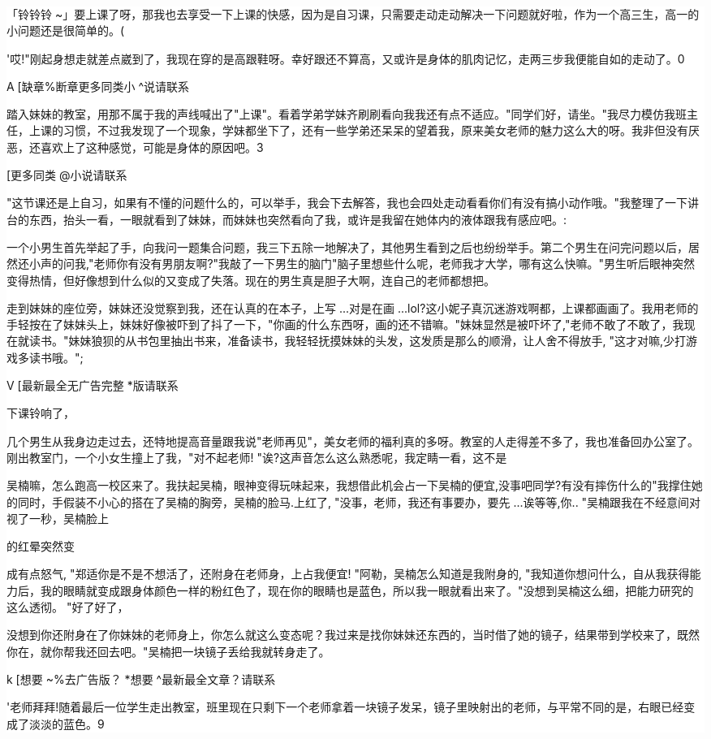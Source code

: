 


「铃铃铃 ~」要上课了呀，那我也去享受一下上课的快感，因为是自习课，只需要走动走动解决一下问题就好啦，作为一个高三生，高一的小问题还是很简单的。(



'哎!"刚起身想走就差点崴到了，我现在穿的是高跟鞋呀。幸好跟还不算高，又或许是身体的肌肉记忆，走两三步我便能自如的走动了。0

A [缺章%断章更多同类小 ^说请联系





踏入妹妹的教室，用那不属于我的声线喊出了"上课"。看着学弟学妹齐刷刷看向我我还有点不适应。"同学们好，请坐。"我尽力模仿我班主任，上课的习惯，不过我发现了一个现象，学妹都坐下了，还有一些学弟还呆呆的望着我，原来美女老师的魅力这么大的呀。我非但没有厌恶，还喜欢上了这种感觉，可能是身体的原因吧。3



 [更多同类 @小说请联系





"这节课还是上自习，如果有不懂的问题什么的，可以举手，我会下去解答，我也会四处走动看看你们有没有搞小动作哦。"我整理了一下讲台的东西，抬头一看，一眼就看到了妹妹，而妹妹也突然看向了我，或许是我留在她体内的液体跟我有感应吧。:





一个小男生首先举起了手，向我问一题集合问题，我三下五除一地解决了，其他男生看到之后也纷纷举手。第二个男生在问完问题以后，居然还小声的问我,"老师你有没有男朋友啊?"我敲了一下男生的脑门"脑子里想些什么呢，老师我才大学，哪有这么快嘛。"男生听后眼神突然变得热情，但好像想到什么似的又变成了失落。现在的男生真是胆子大啊，连自己的老师都想把。





走到妹妹的座位旁，妹妹还没觉察到我，还在认真的在本子，上写 ...对是在画 ...lol?这小妮子真沉迷游戏啊都，上课都画画了。我用老师的手轻按在了妹妹头上，妹妹好像被吓到了抖了一下，"你画的什么东西呀，画的还不错嘛。"妹妹显然是被吓坏了,"老师不敢了不敢了，我现在就读书。"妹妹狼狈的从书包里抽出书来，准备读书，我轻轻抚摸妹妹的头发，这发质是那么的顺滑，让人舍不得放手, "这才对嘛,少打游戏多读书哦。";

V [最新最全无广告完整 *版请联系



下课铃响了，

几个男生从我身边走过去，还特地提高音量跟我说"老师再见"，美女老师的福利真的多呀。教室的人走得差不多了，我也准备回办公室了。刚出教室门，一个小女生撞上了我，"对不起老师! "诶?这声音怎么这么熟悉呢，我定睛一看，这不是

吴楠嘛，怎么跑高一校区来了。我扶起吴楠，眼神变得玩味起来，我想借此机会占一下吴楠的便宜,没事吧同学?有没有摔伤什么的"我撑住她的同时，手假装不小心的搭在了吴楠的胸旁，吴楠的脸马.上红了, "没事，老师，我还有事要办，要先 ...诶等等,你.. "吴楠跟我在不经意间对视了一秒，吴楠脸上

的红晕突然变

成有点怒气, "郑适你是不是不想活了，还附身在老师身，上占我便宜! "阿勒，吴楠怎么知道是我附身的, "我知道你想问什么，自从我获得能力后，我的眼睛就变成跟身体颜色一样的粉红色了，现在你的眼睛也是蓝色，所以我一眼就看出来了。"没想到吴楠这么细，把能力研究的这么透彻。 "好了好了，

没想到你还附身在了你妹妹的老师身上，你怎么就这么变态呢？我过来是找你妹妹还东西的，当时借了她的镜子，结果带到学校来了，既然你在，就你帮我还回去吧。"吴楠把一块镜子丢给我就转身走了。



k [想要 ~%去广告版？ *想要 ^最新最全文章？请联系





 '老师拜拜!随着最后一位学生走出教室，班里现在只剩下一个老师拿着一块镜子发呆，镜子里映射出的老师，与平常不同的是，右眼已经变成了淡淡的蓝色。9
